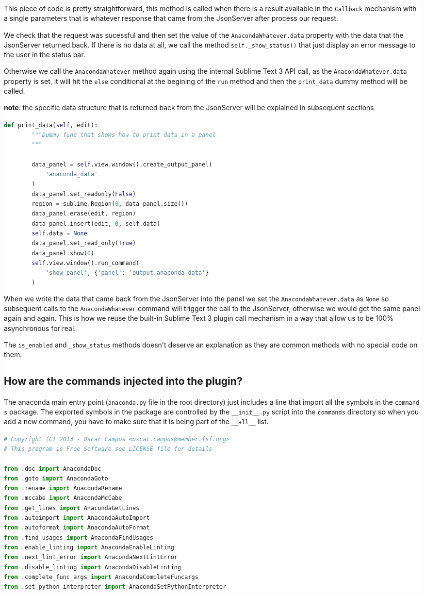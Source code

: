 This piece of code is pretty straightforward, this method is called when there is a result available in the `Callback` mechanism with a single parameters that is whatever response that came from the JsonServer after process our request.

We check that the request was sucessful and then set the value of the `AnacondaWhatever.data` property with the data that the JsonServer returned back. If there is no data at all, we call the method `self._show_status()` that just display an error message to the user in the status bar.

Otherwise we call the `AnacondaWhatever` method again using the internal Sublime Text 3 API call, as the `AnacondaWhatever.data` property is set, it will hit the `else` conditional at the begining of the `run` method and then the `print_data` dummy method will be called.

**note**: the specific data structure that is returned back from the JsonServer will be explained in subsequent sections

```python
def print_data(self, edit):
        """Dummy func that shows how to print data in a panel
        """

        data_panel = self.view.window().create_output_panel(
            'anaconda_data'
        )
        data_panel.set_readonly(False)
        region = sublime.Region(0, data_panel.size())
        data_panel.erase(edit, region)
        data_panel.insert(edit, 0, self.data)
        self.data = None
        data_panel.set_read_only(True)
        data_panel.show(0)
        self.view.window().run_command(
            'show_panel', {'panel': 'output.anaconda_data'}
        )
```

When we write the data that came back from the JsonServer into the panel we set the `AnacondaWhatever.data` as `None` so subsequent calls to the `AnacondaWhatever` command will trigger the call to the JsonServer, otherwise we would get the same panel again and again. This is how we reuse the built-in Sublime Text 3 plugin call mechanism in a way that allow us to be 100% asynchronous for real.

The `is_enabled` and `_show_status` methods doesn't deserve an explanation as they are common methods with no special code on them.

## How are the commands injected into the plugin?

The anaconda main entry point (`anaconda.py` file in the root directory) just includes a line that import all the symbols in the `commands` package. The exported symbols in the package are controlled by the `__init__.py` script into the `commands` directory so when you add a new command, you have to make sure that it is being part of the `__all__` list.

```python
# Copyright (C) 2013 - Oscar Campos <oscar.campos@member.fsf.org>
# This program is Free Software see LICENSE file for details

from .doc import AnacondaDoc
from .goto import AnacondaGoto
from .rename import AnacondaRename
from .mccabe import AnacondaMcCabe
from .get_lines import AnacondaGetLines
from .autoimport import AnacondaAutoImport
from .autoformat import AnacondaAutoFormat
from .find_usages import AnacondaFindUsages
from .enable_linting import AnacondaEnableLinting
from .next_lint_error import AnacondaNextLintError
from .disable_linting import AnacondaDisableLinting
from .complete_func_args import AnacondaCompleteFuncargs
from .set_python_interpreter import AnacondaSetPythonInterpreter
```